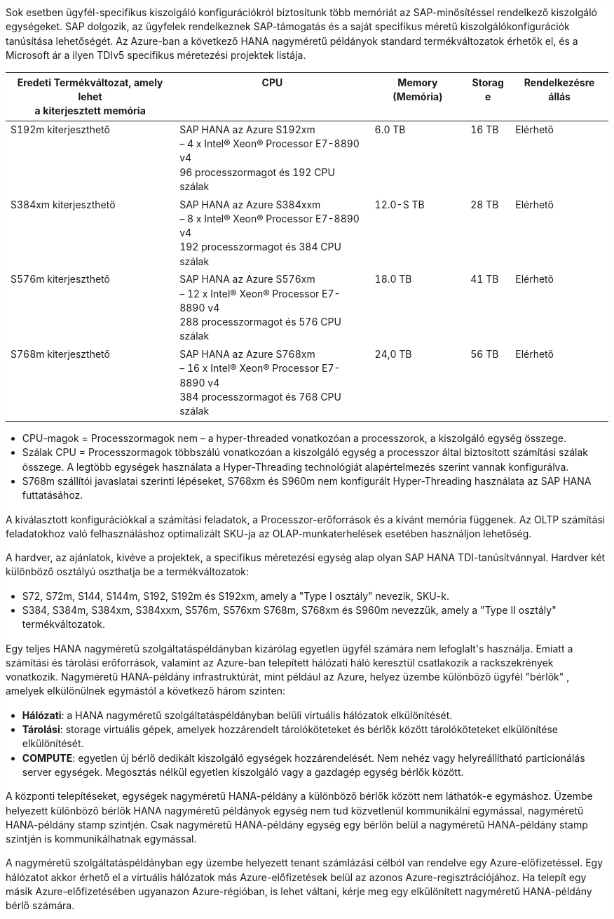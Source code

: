 Sok esetben ügyfél-specifikus kiszolgáló konfigurációkról biztosítunk több memóriát az SAP-minősítéssel rendelkező kiszolgáló egységeket. SAP dolgozik, az ügyfelek rendelkeznek SAP-támogatás és a saját specifikus méretű kiszolgálókonfigurációk tanúsítása lehetőségét. Az Azure-ban a következő HANA nagyméretű példányok standard termékváltozatok érhetők el, és a Microsoft ár a ilyen TDIv5 specifikus méretezési projektek listája.


| Eredeti Termékváltozat, amely lehet <br /> a kiterjesztett memória | CPU | Memory (Memória) | Storage | Rendelkezésre állás |
| --- | --- | --- | --- | --- |
| S192m kiterjeszthető | SAP HANA az Azure S192xm<br /> – 4 x Intel® Xeon® Processor E7-8890 v4<br /> 96 processzormagot és 192 CPU szálak |  6.0 TB |  16 TB | Elérhető |
| S384xm kiterjeszthető | SAP HANA az Azure S384xxm<br /> – 8 x Intel® Xeon® Processor E7-8890 v4<br /> 192 processzormagot és 384 CPU szálak |  12.0-S TB |  28 TB | Elérhető |
| S576m kiterjeszthető | SAP HANA az Azure S576xm<br /> – 12 x Intel® Xeon® Processor E7-8890 v4<br /> 288 processzormagot és 576 CPU szálak |  18.0 TB |  41 TB | Elérhető |
| S768m kiterjeszthető | SAP HANA az Azure S768xm<br /> – 16 x Intel® Xeon® Processor E7-8890 v4<br /> 384 processzormagot és 768 CPU szálak |  24,0 TB |  56 TB | Elérhető |

- CPU-magok = Processzormagok nem – a hyper-threaded vonatkozóan a processzorok, a kiszolgáló egység összege.
- Szálak CPU = Processzormagok többszálú vonatkozóan a kiszolgáló egység a processzor által biztosított számítási szálak összege. A legtöbb egységek használata a Hyper-Threading technológiát alapértelmezés szerint vannak konfigurálva.
- S768m szállítói javaslatai szerinti lépéseket, S768xm és S960m nem konfigurált Hyper-Threading használata az SAP HANA futtatásához.


A kiválasztott konfigurációkkal a számítási feladatok, a Processzor-erőforrások és a kívánt memória függenek. Az OLTP számítási feladatokhoz való felhasználáshoz optimalizált SKU-ja az OLAP-munkaterhelések esetében használjon lehetőség. 

A hardver, az ajánlatok, kivéve a projektek, a specifikus méretezési egység alap olyan SAP HANA TDI-tanúsítvánnyal. Hardver két különböző osztályú oszthatja be a termékváltozatok:

- S72, S72m, S144, S144m, S192, S192m és S192xm, amely a "Type I osztály" nevezik, SKU-k.
- S384, S384m, S384xm, S384xxm, S576m, S576xm S768m, S768xm és S960m nevezzük, amely a "Type II osztály" termékváltozatok.

Egy teljes HANA nagyméretű szolgáltatáspéldányban kizárólag egyetlen ügyfél számára nem lefoglalt&#39;s használja. Emiatt a számítási és tárolási erőforrások, valamint az Azure-ban telepített hálózati háló keresztül csatlakozik a rackszekrények vonatkozik. Nagyméretű HANA-példány infrastruktúrát, mint például az Azure, helyez üzembe különböző ügyfél &quot;bérlők&quot; , amelyek elkülönülnek egymástól a következő három szinten:

- **Hálózati**: a HANA nagyméretű szolgáltatáspéldányban belüli virtuális hálózatok elkülönítését.
- **Tárolási**: storage virtuális gépek, amelyek hozzárendelt tárolóköteteket és bérlők között tárolóköteteket elkülönítése elkülönítését.
- **COMPUTE**: egyetlen új bérlő dedikált kiszolgáló egységek hozzárendelését. Nem nehéz vagy helyreállítható particionálás server egységek. Megosztás nélkül egyetlen kiszolgáló vagy a gazdagép egység bérlők között. 

A központi telepítéseket, egységek nagyméretű HANA-példány a különböző bérlők között nem láthatók-e egymáshoz. Üzembe helyezett különböző bérlők HANA nagyméretű példányok egység nem tud közvetlenül kommunikálni egymással, nagyméretű HANA-példány stamp szintjén. Csak nagyméretű HANA-példány egység egy bérlőn belül a nagyméretű HANA-példány stamp szintjén is kommunikálhatnak egymással.

A nagyméretű szolgáltatáspéldányban egy üzembe helyezett tenant számlázási célból van rendelve egy Azure-előfizetéssel. Egy hálózatot akkor érhető el a virtuális hálózatok más Azure-előfizetések belül az azonos Azure-regisztrációjához. Ha telepít egy másik Azure-előfizetésében ugyanazon Azure-régióban, is lehet váltani, kérje meg egy elkülönített nagyméretű HANA-példány bérlő számára.
